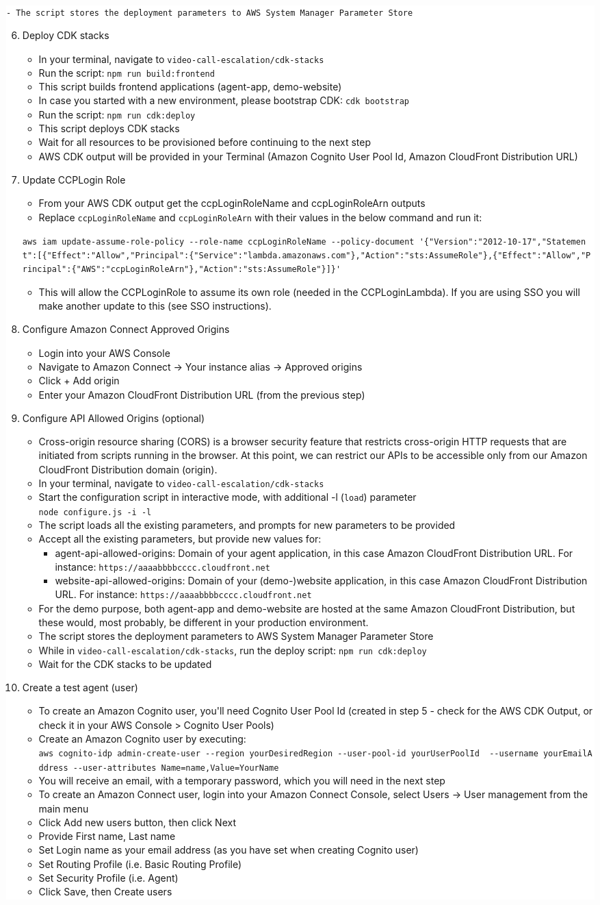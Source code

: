     - The script stores the deployment parameters to AWS System Manager Parameter Store

6. Deploy CDK stacks
    - In your terminal, navigate to `video-call-escalation/cdk-stacks`
    - Run the script: `npm run build:frontend`
    - This script builds frontend applications (agent-app, demo-website)
    - In case you started with a new environment, please bootstrap CDK: `cdk bootstrap`
    - Run the script: `npm run cdk:deploy`
    - This script deploys CDK stacks
    - Wait for all resources to be provisioned before continuing to the next step
    - AWS CDK output will be provided in your Terminal (Amazon Cognito User Pool Id, Amazon CloudFront Distribution URL)
    
7. Update CCPLogin Role
   - From your AWS CDK output get the ccpLoginRoleName and ccpLoginRoleArn outputs
   - Replace `ccpLoginRoleName` and `ccpLoginRoleArn` with their values in the below command and run it:
   
   `aws iam update-assume-role-policy --role-name ccpLoginRoleName --policy-document '{"Version":"2012-10-17","Statement":[{"Effect":"Allow","Principal":{"Service":"lambda.amazonaws.com"},"Action":"sts:AssumeRole"},{"Effect":"Allow","Principal":{"AWS":"ccpLoginRoleArn"},"Action":"sts:AssumeRole"}]}'
     `

   - This will allow the CCPLoginRole to assume its own role (needed in the CCPLoginLambda). If you are using SSO you will make another update to this (see SSO instructions). 

9. Configure Amazon Connect Approved Origins
    - Login into your AWS Console
    - Navigate to Amazon Connect -> Your instance alias -> Approved origins
    - Click + Add origin
    - Enter your Amazon CloudFront Distribution URL (from the previous step)

10. Configure API Allowed Origins (optional)
     - Cross-origin resource sharing (CORS) is a browser security feature that restricts cross-origin HTTP requests that are initiated from scripts running in the browser. At this point, we can restrict our APIs to be accessible only from our Amazon CloudFront Distribution domain (origin).
     - In your terminal, navigate to `video-call-escalation/cdk-stacks`
     - Start the configuration script in interactive mode, with additional -l (`load`) parameter  
     `node configure.js -i -l`
     - The script loads all the existing parameters, and prompts for new parameters to be provided
     - Accept all the existing parameters, but provide new values for:
         - agent-api-allowed-origins: Domain of your agent application, in this case Amazon CloudFront Distribution URL. For instance: `https://aaaabbbbcccc.cloudfront.net`
         - website-api-allowed-origins: Domain of your (demo-)website application, in this case Amazon CloudFront Distribution URL. For instance: `https://aaaabbbbcccc.cloudfront.net`
     - For the demo purpose, both agent-app and demo-website are hosted at the same Amazon CloudFront Distribution, but these would, most probably, be different in your production environment. 
     - The script stores the deployment parameters to AWS System Manager Parameter Store
     - While in `video-call-escalation/cdk-stacks`, run the deploy script: `npm run cdk:deploy`
     - Wait for the CDK stacks to be updated

11. Create a test agent (user)
     - To create an Amazon Cognito user, you'll need Cognito User Pool Id (created in step 5 - check for the AWS CDK Output, or check it in your AWS Console > Cognito User Pools)
     - Create an Amazon Cognito user by executing:  
     `aws cognito-idp admin-create-user --region yourDesiredRegion --user-pool-id yourUserPoolId  --username yourEmailAddress --user-attributes Name=name,Value=YourName`
     - You will receive an email, with a temporary password, which you will need in the next step
     - To create an Amazon Connect user, login into your Amazon Connect Console, select Users -> User management from the main menu
     - Click Add new users button, then click Next
     - Provide First name, Last name
     - Set Login name as your email address (as you have set when creating Cognito user)
     - Set Routing Profile (i.e. Basic Routing Profile)
     - Set Security Profile (i.e. Agent)
     - Click Save, then Create users